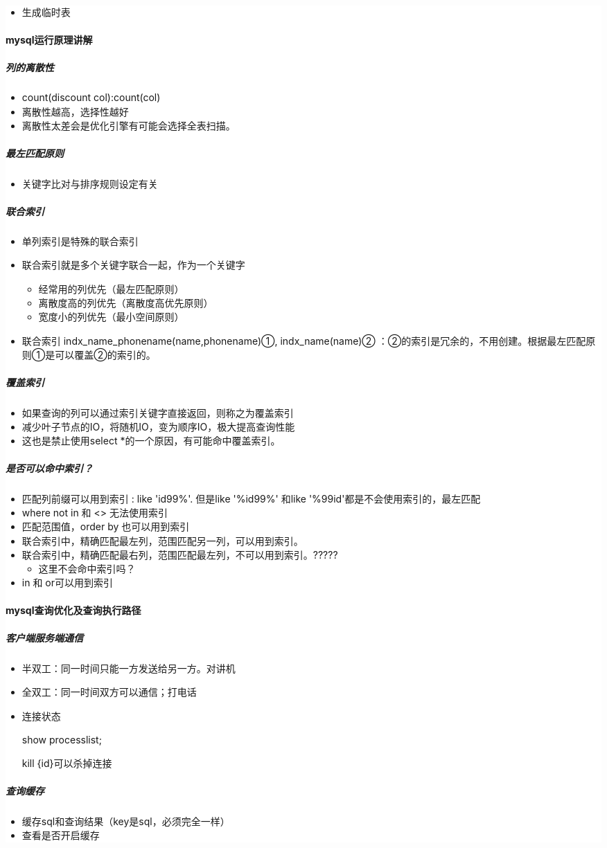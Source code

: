 - 生成临时表

#### mysql运行原理讲解

##### 列的离散性

- count(discount col):count(col)
- 离散性越高，选择性越好
- 离散性太差会是优化引擎有可能会选择全表扫描。

##### 最左匹配原则

- 关键字比对与排序规则设定有关

##### 联合索引

- 单列索引是特殊的联合索引
- 联合索引就是多个关键字联合一起，作为一个关键字
  - 经常用的列优先（最左匹配原则）
  - 离散度高的列优先（离散度高优先原则）
  - 宽度小的列优先（最小空间原则）

- 联合索引 indx_name_phonename(name,phonename)①, indx_name(name)② ：②的索引是冗余的，不用创建。根据最左匹配原则①是可以覆盖②的索引的。

##### 覆盖索引

- 如果查询的列可以通过索引关键字直接返回，则称之为覆盖索引
- 减少叶子节点的IO，将随机IO，变为顺序IO，极大提高查询性能
- 这也是禁止使用select *的一个原因，有可能命中覆盖索引。

##### 是否可以命中索引？

- 匹配列前缀可以用到索引 : like 'id99%'. 但是like '%id99%' 和like '%99id'都是不会使用索引的，最左匹配
- where not in 和 <> 无法使用索引
- 匹配范围值，order by 也可以用到索引
- 联合索引中，精确匹配最左列，范围匹配另一列，可以用到索引。
- 联合索引中，精确匹配最右列，范围匹配最左列，不可以用到索引。?????
  - 这里不会命中索引吗？
- in 和 or可以用到索引

#### mysql查询优化及查询执行路径

##### 客户端服务端通信

- 半双工：同一时间只能一方发送给另一方。对讲机

- 全双工：同一时间双方可以通信；打电话

- 连接状态

  show processlist;

  kill {id}可以杀掉连接

##### 查询缓存

- 缓存sql和查询结果（key是sql，必须完全一样）
- 查看是否开启缓存
